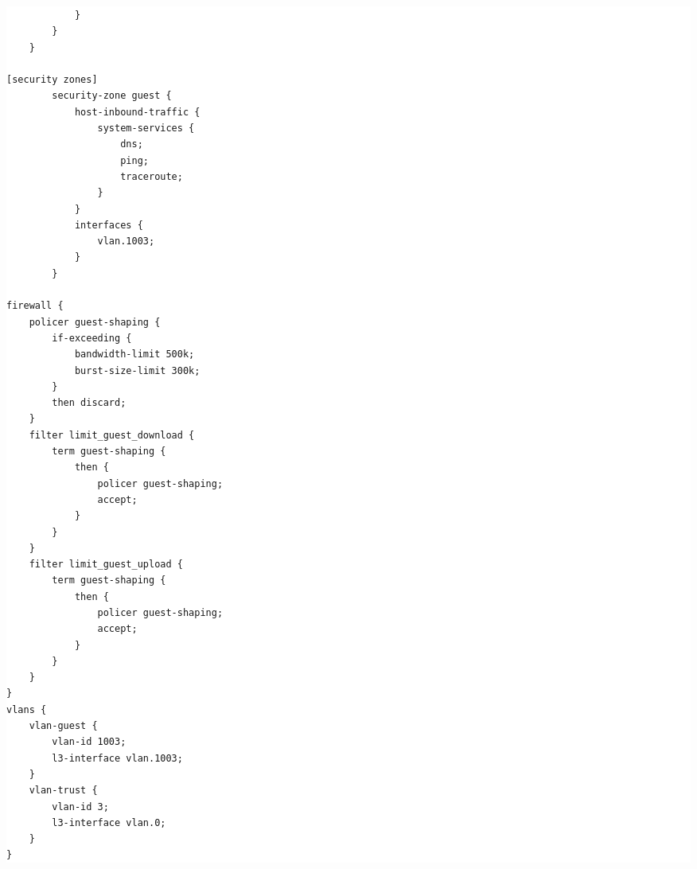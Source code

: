 ```[interfaces]
            }
        }
    }

[security zones]
        security-zone guest {
            host-inbound-traffic {
                system-services {
                    dns;
                    ping;
                    traceroute;
                }
            }
            interfaces {
                vlan.1003;
            }
        }

firewall {
    policer guest-shaping {
        if-exceeding {
            bandwidth-limit 500k;
            burst-size-limit 300k;
        }
        then discard;
    }
    filter limit_guest_download {
        term guest-shaping {
            then {
                policer guest-shaping;
                accept;
            }
        }
    }
    filter limit_guest_upload {
        term guest-shaping {
            then {
                policer guest-shaping;
                accept;
            }
        }
    }
}
vlans {
    vlan-guest {
        vlan-id 1003;
        l3-interface vlan.1003;
    }
    vlan-trust {
        vlan-id 3;
        l3-interface vlan.0;
    }
}

```
